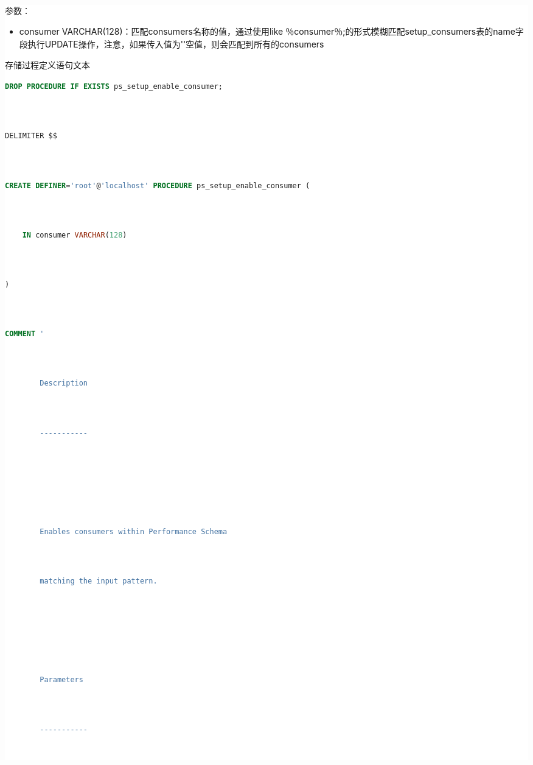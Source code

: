 参数：

- consumer VARCHAR(128)：匹配consumers名称的值，通过使用like  ％consumer％;的形式模糊匹配setup_consumers表的name字段执行UPDATE操作，注意，如果传入值为''空值，则会匹配到所有的consumers

存储过程定义语句文本

```sql
DROP PROCEDURE IF EXISTS ps_setup_enable_consumer;



DELIMITER $$



CREATE DEFINER='root'@'localhost' PROCEDURE ps_setup_enable_consumer (



    IN consumer VARCHAR(128)



)



COMMENT '



        Description



        -----------







        Enables consumers within Performance Schema 



        matching the input pattern.







        Parameters



        -----------




```